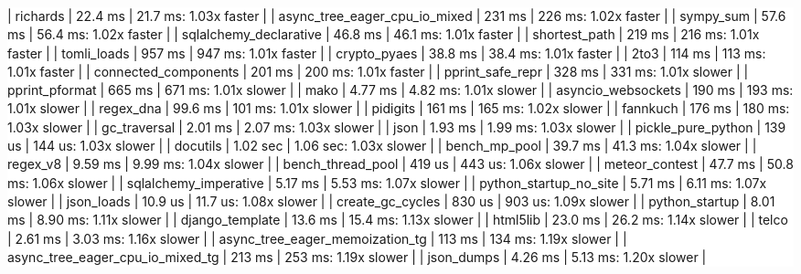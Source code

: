 | richards                         | 22.4 ms                                                  | 21.7 ms: 1.03x faster                                                    |
| async_tree_eager_cpu_io_mixed    | 231 ms                                                   | 226 ms: 1.02x faster                                                     |
| sympy_sum                        | 57.6 ms                                                  | 56.4 ms: 1.02x faster                                                    |
| sqlalchemy_declarative           | 46.8 ms                                                  | 46.1 ms: 1.01x faster                                                    |
| shortest_path                    | 219 ms                                                   | 216 ms: 1.01x faster                                                     |
| tomli_loads                      | 957 ms                                                   | 947 ms: 1.01x faster                                                     |
| crypto_pyaes                     | 38.8 ms                                                  | 38.4 ms: 1.01x faster                                                    |
| 2to3                             | 114 ms                                                   | 113 ms: 1.01x faster                                                     |
| connected_components             | 201 ms                                                   | 200 ms: 1.01x faster                                                     |
| pprint_safe_repr                 | 328 ms                                                   | 331 ms: 1.01x slower                                                     |
| pprint_pformat                   | 665 ms                                                   | 671 ms: 1.01x slower                                                     |
| mako                             | 4.77 ms                                                  | 4.82 ms: 1.01x slower                                                    |
| asyncio_websockets               | 190 ms                                                   | 193 ms: 1.01x slower                                                     |
| regex_dna                        | 99.6 ms                                                  | 101 ms: 1.01x slower                                                     |
| pidigits                         | 161 ms                                                   | 165 ms: 1.02x slower                                                     |
| fannkuch                         | 176 ms                                                   | 180 ms: 1.03x slower                                                     |
| gc_traversal                     | 2.01 ms                                                  | 2.07 ms: 1.03x slower                                                    |
| json                             | 1.93 ms                                                  | 1.99 ms: 1.03x slower                                                    |
| pickle_pure_python               | 139 us                                                   | 144 us: 1.03x slower                                                     |
| docutils                         | 1.02 sec                                                 | 1.06 sec: 1.03x slower                                                   |
| bench_mp_pool                    | 39.7 ms                                                  | 41.3 ms: 1.04x slower                                                    |
| regex_v8                         | 9.59 ms                                                  | 9.99 ms: 1.04x slower                                                    |
| bench_thread_pool                | 419 us                                                   | 443 us: 1.06x slower                                                     |
| meteor_contest                   | 47.7 ms                                                  | 50.8 ms: 1.06x slower                                                    |
| sqlalchemy_imperative            | 5.17 ms                                                  | 5.53 ms: 1.07x slower                                                    |
| python_startup_no_site           | 5.71 ms                                                  | 6.11 ms: 1.07x slower                                                    |
| json_loads                       | 10.9 us                                                  | 11.7 us: 1.08x slower                                                    |
| create_gc_cycles                 | 830 us                                                   | 903 us: 1.09x slower                                                     |
| python_startup                   | 8.01 ms                                                  | 8.90 ms: 1.11x slower                                                    |
| django_template                  | 13.6 ms                                                  | 15.4 ms: 1.13x slower                                                    |
| html5lib                         | 23.0 ms                                                  | 26.2 ms: 1.14x slower                                                    |
| telco                            | 2.61 ms                                                  | 3.03 ms: 1.16x slower                                                    |
| async_tree_eager_memoization_tg  | 113 ms                                                   | 134 ms: 1.19x slower                                                     |
| async_tree_eager_cpu_io_mixed_tg | 213 ms                                                   | 253 ms: 1.19x slower                                                     |
| json_dumps                       | 4.26 ms                                                  | 5.13 ms: 1.20x slower                                                    |